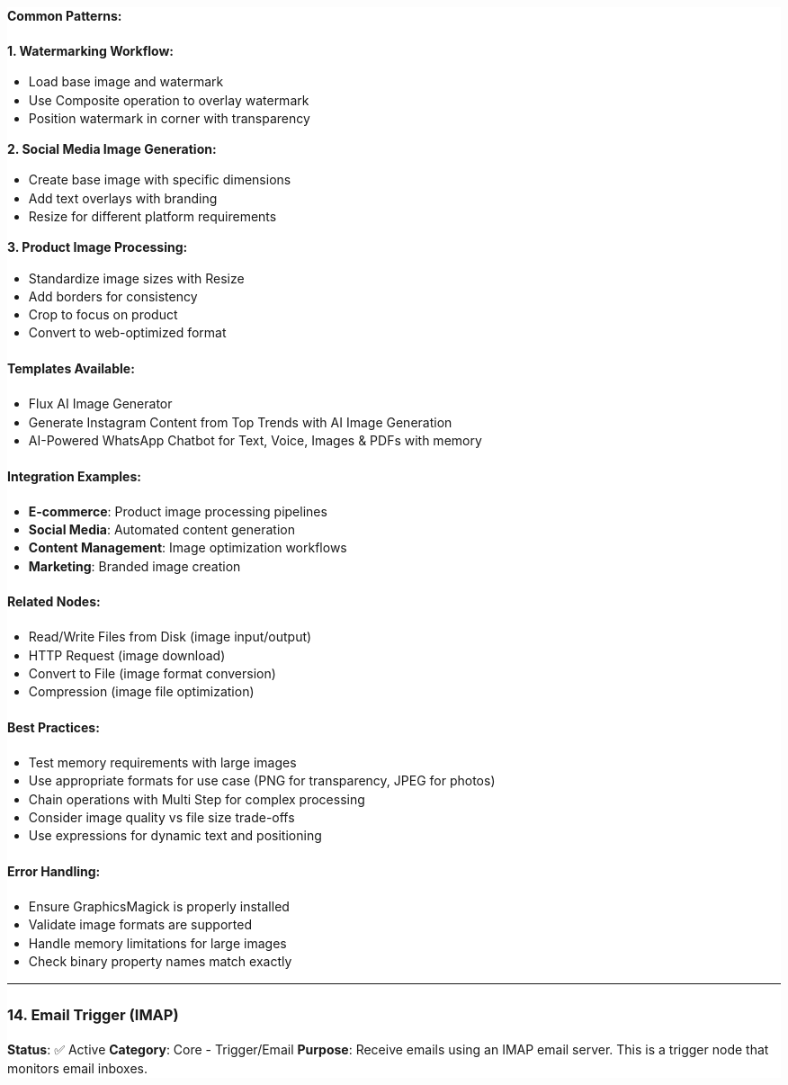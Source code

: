 #### Common Patterns:

**1. Watermarking Workflow:**
- Load base image and watermark
- Use Composite operation to overlay watermark
- Position watermark in corner with transparency

**2. Social Media Image Generation:**
- Create base image with specific dimensions
- Add text overlays with branding
- Resize for different platform requirements

**3. Product Image Processing:**
- Standardize image sizes with Resize
- Add borders for consistency
- Crop to focus on product
- Convert to web-optimized format

#### Templates Available:
- Flux AI Image Generator
- Generate Instagram Content from Top Trends with AI Image Generation
- AI-Powered WhatsApp Chatbot for Text, Voice, Images & PDFs with memory

#### Integration Examples:
- **E-commerce**: Product image processing pipelines
- **Social Media**: Automated content generation
- **Content Management**: Image optimization workflows
- **Marketing**: Branded image creation

#### Related Nodes:
- Read/Write Files from Disk (image input/output)
- HTTP Request (image download)
- Convert to File (image format conversion)
- Compression (image file optimization)

#### Best Practices:
- Test memory requirements with large images
- Use appropriate formats for use case (PNG for transparency, JPEG for photos)
- Chain operations with Multi Step for complex processing
- Consider image quality vs file size trade-offs
- Use expressions for dynamic text and positioning

#### Error Handling:
- Ensure GraphicsMagick is properly installed
- Validate image formats are supported
- Handle memory limitations for large images
- Check binary property names match exactly

---

### 14. Email Trigger (IMAP)
**Status**: ✅ Active
**Category**: Core - Trigger/Email
**Purpose**: Receive emails using an IMAP email server. This is a trigger node that monitors email inboxes.
